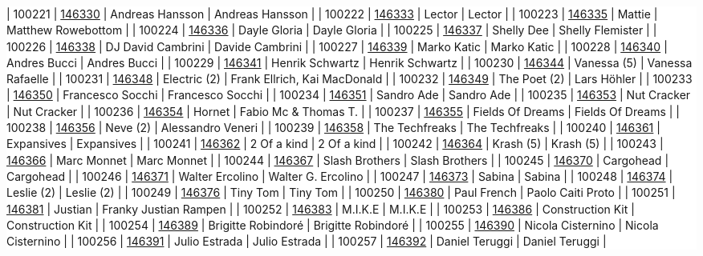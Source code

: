 | 100221 | [146330](https://www.discogs.com/artist/146330) | Andreas Hansson | Andreas Hansson |
| 100222 | [146333](https://www.discogs.com/artist/146333) | Lector | Lector |
| 100223 | [146335](https://www.discogs.com/artist/146335) | Mattie | Matthew Rowebottom |
| 100224 | [146336](https://www.discogs.com/artist/146336) | Dayle Gloria | Dayle Gloria |
| 100225 | [146337](https://www.discogs.com/artist/146337) | Shelly Dee | Shelly Flemister |
| 100226 | [146338](https://www.discogs.com/artist/146338) | DJ David Cambrini | Davide Cambrini |
| 100227 | [146339](https://www.discogs.com/artist/146339) | Marko Katic | Marko Katic |
| 100228 | [146340](https://www.discogs.com/artist/146340) | Andres Bucci | Andres Bucci |
| 100229 | [146341](https://www.discogs.com/artist/146341) | Henrik Schwartz | Henrik Schwartz |
| 100230 | [146344](https://www.discogs.com/artist/146344) | Vanessa (5) | Vanessa Rafaelle |
| 100231 | [146348](https://www.discogs.com/artist/146348) | Electric (2) | Frank Ellrich, Kai MacDonald |
| 100232 | [146349](https://www.discogs.com/artist/146349) | The Poet (2) | Lars Höhler |
| 100233 | [146350](https://www.discogs.com/artist/146350) | Francesco Socchi | Francesco Socchi |
| 100234 | [146351](https://www.discogs.com/artist/146351) | Sandro Ade | Sandro Ade |
| 100235 | [146353](https://www.discogs.com/artist/146353) | Nut Cracker | Nut Cracker |
| 100236 | [146354](https://www.discogs.com/artist/146354) | Hornet | Fabio Mc & Thomas T. |
| 100237 | [146355](https://www.discogs.com/artist/146355) | Fields Of Dreams | Fields Of Dreams |
| 100238 | [146356](https://www.discogs.com/artist/146356) | Neve (2) | Alessandro Veneri |
| 100239 | [146358](https://www.discogs.com/artist/146358) | The Techfreaks | The Techfreaks |
| 100240 | [146361](https://www.discogs.com/artist/146361) | Expansives | Expansives |
| 100241 | [146362](https://www.discogs.com/artist/146362) | 2 Of a kind | 2 Of a kind |
| 100242 | [146364](https://www.discogs.com/artist/146364) | Krash (5) | Krash (5) |
| 100243 | [146366](https://www.discogs.com/artist/146366) | Marc Monnet | Marc Monnet |
| 100244 | [146367](https://www.discogs.com/artist/146367) | Slash Brothers | Slash Brothers |
| 100245 | [146370](https://www.discogs.com/artist/146370) | Cargohead | Cargohead |
| 100246 | [146371](https://www.discogs.com/artist/146371) | Walter Ercolino | Walter G. Ercolino |
| 100247 | [146373](https://www.discogs.com/artist/146373) | Sabina | Sabina |
| 100248 | [146374](https://www.discogs.com/artist/146374) | Leslie (2) | Leslie (2) |
| 100249 | [146376](https://www.discogs.com/artist/146376) | Tiny Tom | Tiny Tom |
| 100250 | [146380](https://www.discogs.com/artist/146380) | Paul French | Paolo Caiti Proto |
| 100251 | [146381](https://www.discogs.com/artist/146381) | Justian | Franky Justian Rampen |
| 100252 | [146383](https://www.discogs.com/artist/146383) | M.I.K.E | M.I.K.E |
| 100253 | [146386](https://www.discogs.com/artist/146386) | Construction Kit | Construction Kit |
| 100254 | [146389](https://www.discogs.com/artist/146389) | Brigitte Robindoré | Brigitte Robindoré |
| 100255 | [146390](https://www.discogs.com/artist/146390) | Nicola Cisternino | Nicola Cisternino |
| 100256 | [146391](https://www.discogs.com/artist/146391) | Julio Estrada | Julio Estrada |
| 100257 | [146392](https://www.discogs.com/artist/146392) | Daniel Teruggi | Daniel Teruggi |
